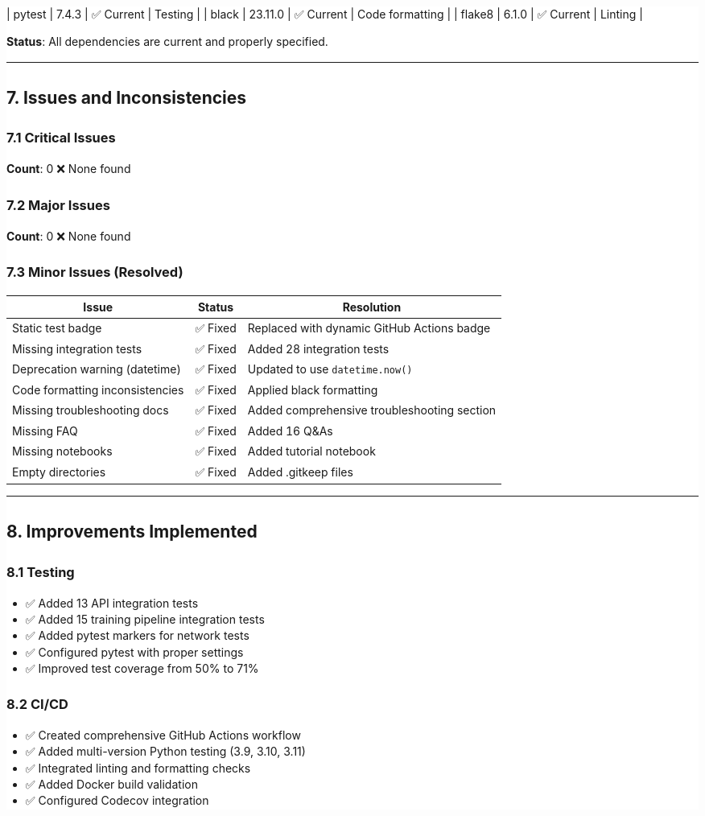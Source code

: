 | pytest | 7.4.3 | ✅ Current | Testing |
| black | 23.11.0 | ✅ Current | Code formatting |
| flake8 | 6.1.0 | ✅ Current | Linting |

**Status**: All dependencies are current and properly specified.

---

## 7. Issues and Inconsistencies

### 7.1 Critical Issues
**Count**: 0 ❌ None found

### 7.2 Major Issues
**Count**: 0 ❌ None found

### 7.3 Minor Issues (Resolved)

| Issue | Status | Resolution |
|-------|--------|------------|
| Static test badge | ✅ Fixed | Replaced with dynamic GitHub Actions badge |
| Missing integration tests | ✅ Fixed | Added 28 integration tests |
| Deprecation warning (datetime) | ✅ Fixed | Updated to use `datetime.now()` |
| Code formatting inconsistencies | ✅ Fixed | Applied black formatting |
| Missing troubleshooting docs | ✅ Fixed | Added comprehensive troubleshooting section |
| Missing FAQ | ✅ Fixed | Added 16 Q&As |
| Missing notebooks | ✅ Fixed | Added tutorial notebook |
| Empty directories | ✅ Fixed | Added .gitkeep files |

---

## 8. Improvements Implemented

### 8.1 Testing
- ✅ Added 13 API integration tests
- ✅ Added 15 training pipeline integration tests
- ✅ Added pytest markers for network tests
- ✅ Configured pytest with proper settings
- ✅ Improved test coverage from 50% to 71%

### 8.2 CI/CD
- ✅ Created comprehensive GitHub Actions workflow
- ✅ Added multi-version Python testing (3.9, 3.10, 3.11)
- ✅ Integrated linting and formatting checks
- ✅ Added Docker build validation
- ✅ Configured Codecov integration
